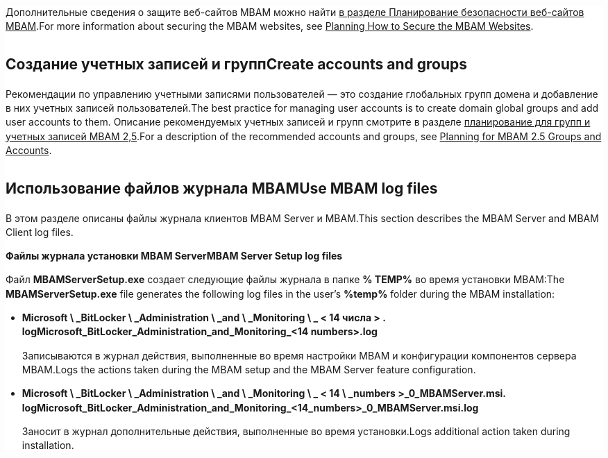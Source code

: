 <span data-ttu-id="648e9-226">Дополнительные сведения о защите веб-сайтов MBAM можно найти [в разделе Планирование безопасности веб-сайтов MBAM](planning-how-to-secure-the-mbam-websites.md).</span><span class="sxs-lookup"><span data-stu-id="648e9-226">For more information about securing the MBAM websites, see [Planning How to Secure the MBAM Websites](planning-how-to-secure-the-mbam-websites.md).</span></span>

## <a href="" id="bkmk-accts-groups"></a><span data-ttu-id="648e9-227">Создание учетных записей и групп</span><span class="sxs-lookup"><span data-stu-id="648e9-227">Create accounts and groups</span></span>


<span data-ttu-id="648e9-228">Рекомендации по управлению учетными записями пользователей — это создание глобальных групп домена и добавление в них учетных записей пользователей.</span><span class="sxs-lookup"><span data-stu-id="648e9-228">The best practice for managing user accounts is to create domain global groups and add user accounts to them.</span></span> <span data-ttu-id="648e9-229">Описание рекомендуемых учетных записей и групп смотрите в разделе [планирование для групп и учетных записей MBAM 2,5](planning-for-mbam-25-groups-and-accounts.md).</span><span class="sxs-lookup"><span data-stu-id="648e9-229">For a description of the recommended accounts and groups, see [Planning for MBAM 2.5 Groups and Accounts](planning-for-mbam-25-groups-and-accounts.md).</span></span>

## <a href="" id="bkmk-logfiles"></a><span data-ttu-id="648e9-230">Использование файлов журнала MBAM</span><span class="sxs-lookup"><span data-stu-id="648e9-230">Use MBAM log files</span></span>


<span data-ttu-id="648e9-231">В этом разделе описаны файлы журнала клиентов MBAM Server и MBAM.</span><span class="sxs-lookup"><span data-stu-id="648e9-231">This section describes the MBAM Server and MBAM Client log files.</span></span>

**<span data-ttu-id="648e9-232">Файлы журнала установки MBAM Server</span><span class="sxs-lookup"><span data-stu-id="648e9-232">MBAM Server Setup log files</span></span>**

<span data-ttu-id="648e9-233">Файл **MBAMServerSetup.exe** создает следующие файлы журнала в папке **% TEMP%** во время установки MBAM:</span><span class="sxs-lookup"><span data-stu-id="648e9-233">The **MBAMServerSetup.exe** file generates the following log files in the user’s **%temp%** folder during the MBAM installation:</span></span>

-   **<span data-ttu-id="648e9-234">Microsoft \ _BitLocker \ _Administration \ _and \ _Monitoring \ _ &lt; 14 числа &gt; . log</span><span class="sxs-lookup"><span data-stu-id="648e9-234">Microsoft\_BitLocker\_Administration\_and\_Monitoring\_&lt;14 numbers&gt;.log</span></span>**

    <span data-ttu-id="648e9-235">Записываются в журнал действия, выполненные во время настройки MBAM и конфигурации компонентов сервера MBAM.</span><span class="sxs-lookup"><span data-stu-id="648e9-235">Logs the actions taken during the MBAM setup and the MBAM Server feature configuration.</span></span>

-   **<span data-ttu-id="648e9-236">Microsoft \ _BitLocker \ _Administration \ _and \ _Monitoring \ _ &lt; 14 \ _numbers &gt;\_0\_MBAMServer.msi. log</span><span class="sxs-lookup"><span data-stu-id="648e9-236">Microsoft\_BitLocker\_Administration\_and\_Monitoring\_&lt;14\_numbers&gt;\_0\_MBAMServer.msi.log</span></span>**

    <span data-ttu-id="648e9-237">Заносит в журнал дополнительные действия, выполненные во время установки.</span><span class="sxs-lookup"><span data-stu-id="648e9-237">Logs additional action taken during installation.</span></span>
